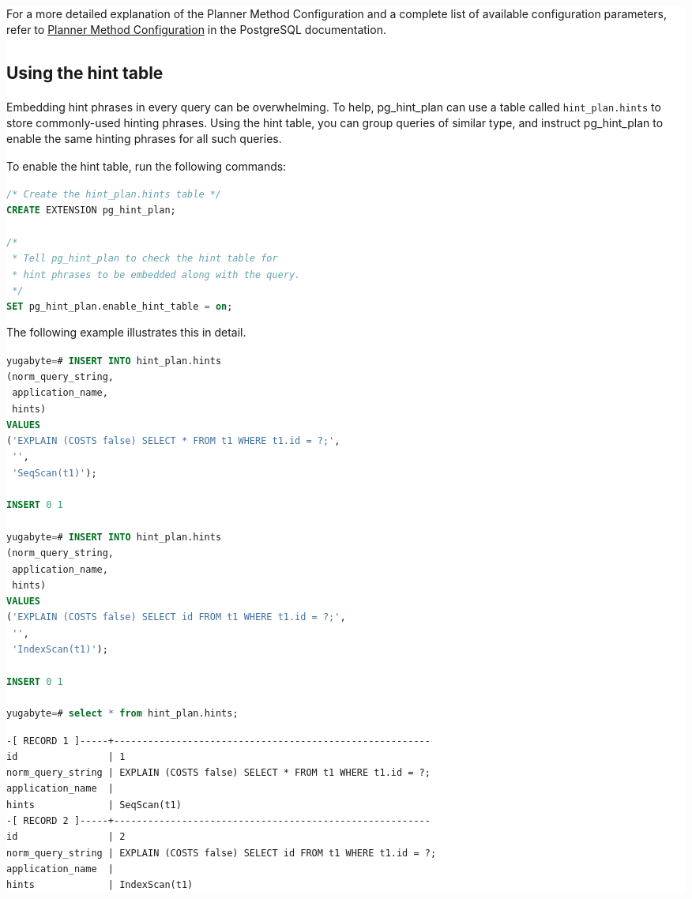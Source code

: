 For a more detailed explanation of the Planner Method Configuration and a complete list of available configuration parameters, refer to [Planner Method Configuration](https://www.postgresql.org/docs/11/runtime-config-query.html#RUNTIME-CONFIG-QUERY-ENABLE) in the PostgreSQL documentation.

## Using the hint table

Embedding hint phrases in every query can be overwhelming. To help, pg_hint_plan can use a table called `hint_plan.hints` to store commonly-used hinting phrases. Using the hint table, you can group queries of similar type, and instruct pg_hint_plan to enable the same hinting phrases for all such queries.

To enable the hint table, run the following commands:

 ```sql
 /* Create the hint_plan.hints table */
CREATE EXTENSION pg_hint_plan;

 /*
  * Tell pg_hint_plan to check the hint table for
  * hint phrases to be embedded along with the query.
  */
SET pg_hint_plan.enable_hint_table = on;
 ```

The following example illustrates this in detail.

```sql
yugabyte=# INSERT INTO hint_plan.hints
(norm_query_string,
 application_name,
 hints)
VALUES
('EXPLAIN (COSTS false) SELECT * FROM t1 WHERE t1.id = ?;',
 '',
 'SeqScan(t1)');

INSERT 0 1

yugabyte=# INSERT INTO hint_plan.hints
(norm_query_string,
 application_name,
 hints)
VALUES
('EXPLAIN (COSTS false) SELECT id FROM t1 WHERE t1.id = ?;',
 '',
 'IndexScan(t1)');

INSERT 0 1

yugabyte=# select * from hint_plan.hints;
```

```output
-[ RECORD 1 ]-----+--------------------------------------------------------
id                | 1
norm_query_string | EXPLAIN (COSTS false) SELECT * FROM t1 WHERE t1.id = ?;
application_name  |
hints             | SeqScan(t1)
-[ RECORD 2 ]-----+--------------------------------------------------------
id                | 2
norm_query_string | EXPLAIN (COSTS false) SELECT id FROM t1 WHERE t1.id = ?;
application_name  |
hints             | IndexScan(t1)
```
